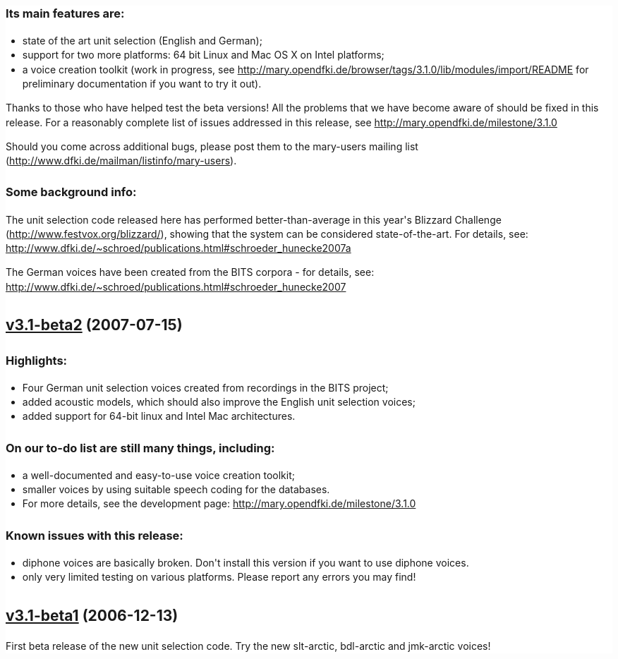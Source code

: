 ### Its main features are:

* state of the art unit selection (English and German);
* support for two more platforms:
  64 bit Linux and Mac OS X on Intel platforms;
* a voice creation toolkit (work in progress, see http://mary.opendfki.de/browser/tags/3.1.0/lib/modules/import/README for preliminary documentation if you want to try it out).

Thanks to those who have helped test the beta versions!
All the problems that we have become aware of should be fixed in this release.
For a reasonably complete list of issues addressed in this release, see http://mary.opendfki.de/milestone/3.1.0

Should you come across additional bugs, please post them to the mary-users mailing list (http://www.dfki.de/mailman/listinfo/mary-users).

### Some background info:

The unit selection code released here has performed better-than-average in this year's Blizzard Challenge (http://www.festvox.org/blizzard/), showing that the system can be considered state-of-the-art.
For details, see:
http://www.dfki.de/~schroed/publications.html#schroeder_hunecke2007a

The German voices have been created from the BITS corpora - for details, see:
http://www.dfki.de/~schroed/publications.html#schroeder_hunecke2007


[v3.1-beta2] (2007-07-15)
-------------------

### Highlights:

* Four German unit selection voices created from recordings in the BITS project;
* added acoustic models, which should also improve the English unit selection voices;
* added support for 64-bit linux and Intel Mac architectures.

### On our to-do list are still many things, including:

* a well-documented and easy-to-use voice creation toolkit;
* smaller voices by using suitable speech coding for the databases.
* For more details, see the development page: http://mary.opendfki.de/milestone/3.1.0

### Known issues with this release:

* diphone voices are basically broken. Don't install this version if you want to use diphone voices.
* only very limited testing on various platforms. Please report any errors you may find!

[v3.1-beta1] (2006-12-13)
-------------------

First beta release of the new unit selection code.
Try the new slt-arctic, bdl-arctic and jmk-arctic voices!


[Unreleased]: https://github.com/marytts/marytts/compare/v5.2...HEAD
[v5.2]: https://github.com/marytts/marytts/compare/v5.1.2...v5.2
[v5.1.2]: https://github.com/marytts/marytts/compare/v5.1.1...v5.1.2
[v5.1.1]: https://github.com/marytts/marytts/compare/v5.1...v5.1.1
[v5.1]: https://github.com/marytts/marytts/compare/v5.0...v5.1
[v5.0]: https://github.com/marytts/marytts/compare/v4.3.1...v5.0
[v4.3.1]: https://github.com/marytts/marytts/compare/v4.3.0...v4.3.1
[v4.3.0]: https://github.com/marytts/marytts/compare/v4.2.0...v4.3.0
[v4.2.0]: https://github.com/marytts/marytts/compare/v4.1.1...v4.2.0
[v4.1.1]: https://github.com/marytts/marytts/compare/v4.1.0...v4.1.1
[v4.1.0]: https://github.com/marytts/marytts/compare/v4.0.0...v4.1.0
[v4.0.0]: https://github.com/marytts/marytts/compare/v4.0beta...v4.0.0
[v4.0-beta]: https://github.com/marytts/marytts/compare/v3.6.0...v4.0beta
[v3.6.0]: https://github.com/marytts/marytts/compare/v3.5.0...v3.6.0
[v3.5.0]: https://github.com/marytts/marytts/compare/v3.1.0...v3.5.0
[v3.1.0]: https://github.com/marytts/marytts/compare/v3.1beta2...v3.1.0
[v3.1-beta2]: https://github.com/marytts/marytts/compare/v3.1beta1...v3.1beta2
[v3.1-beta1]: https://github.com/marytts/marytts/compare/v3.0.3...v3.1beta1
[v3.0.3]: https://github.com/marytts/marytts/compare/v3.0.2...v3.0.3
[v3.0.2]: https://github.com/marytts/marytts/compare/v3.0.1...v3.0.2
[v3.0.1]: https://github.com/marytts/marytts/compare/v3.0.0...v3.0.1
[v3.0.0]: https://github.com/marytts/marytts/releases/tag/v3.0.0
[MaryTTS]: https://github.com/marytts/marytts